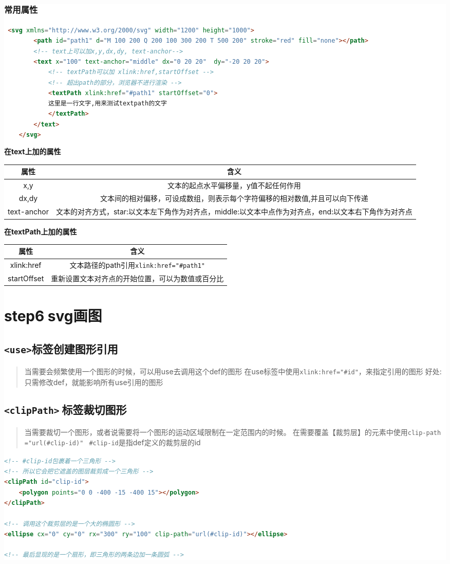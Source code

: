 ### 常用属性
```html
 <svg xmlns="http://www.w3.org/2000/svg" width="1200" height="1000">
        <path id="path1" d="M 100 200 Q 200 100 300 200 T 500 200" stroke="red" fill="none"></path>
        <!-- text上可以加x,y,dx,dy, text-anchor-->
        <text x="100" text-anchor="middle" dx="0 20 20"  dy="-20 20 20">
            <!-- textPath可以加 xlink:href,startOffset -->
            <!-- 超出path的部分，浏览器不进行渲染 -->
            <textPath xlink:href="#path1" startOffset="0">
            这里是一行文字,用来测试textpath的文字
            </textPath>
        </text>
    </svg>
```

**在text上加的属性**

|属性|含义|
|:---:|:---:|
|x,y|文本的起点水平偏移量，y值不起任何作用|
|dx,dy|文本间的相对偏移，可设成数组，则表示每个字符偏移的相对数值,并且可以向下传递|
|text-anchor|文本的对齐方式，star:以文本左下角作为对齐点，middle:以文本中点作为对齐点，end:以文本右下角作为对齐点|

**在textPath上加的属性**

|属性|含义|
|:---:|:---:|
|xlink:href|文本路径的path引用`xlink:href="#path1"`|
|startOffset|重新设置文本对齐点的开始位置，可以为数值或百分比|

# step6 svg画图
## `<use>`标签创建图形引用
> 当需要会频繁使用一个图形的时候，可以用use去调用这个def的图形
> 在use标签中使用`xlink:href="#id"`，来指定引用的图形
> 好处: 只需修改def，就能影响所有use引用的图形

## `<clipPath>` 标签裁切图形 
> 当需要裁切一个图形，或者说需要将一个图形的运动区域限制在一定范围内的时候。
> 在需要覆盖【裁剪层】的元素中使用`clip-path="url(#clip-id)" `
> `#clip-id`是指def定义的裁剪层的id

```html
<!-- #clip-id包裹着一个三角形 --> 
<!-- 所以它会把它遮盖的图层裁剪成一个三角形 -->
<clipPath id="clip-id">
    <polygon points="0 0 -400 -15 -400 15"></polygon>
</clipPath>

<!-- 调用这个裁剪层的是一个大的椭圆形 -->
<ellipse cx="0" cy="0" rx="300" ry="100" clip-path="url(#clip-id)"></ellipse>

<!-- 最后显现的是一个扇形，即三角形的两条边加一条圆弧 -->
```
